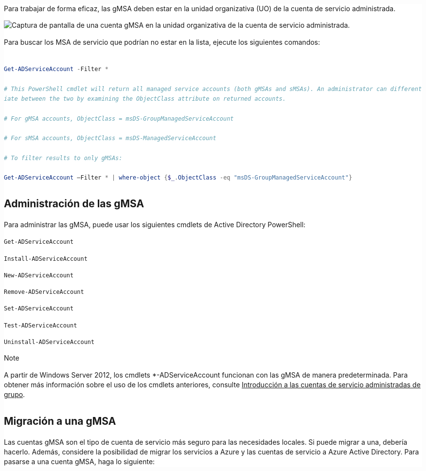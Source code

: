 
Para trabajar de forma eficaz, las gMSA deben estar en la unidad organizativa (UO) de la cuenta de servicio administrada.

  
![Captura de pantalla de una cuenta gMSA en la unidad organizativa de la cuenta de servicio administrada.](./media/securing-service-accounts/secure-gmsa-image-1.png)

Para buscar los MSA de servicio que podrían no estar en la lista, ejecute los siguientes comandos:

```powershell

Get-ADServiceAccount -Filter *

# This PowerShell cmdlet will return all managed service accounts (both gMSAs and sMSAs). An administrator can differentiate between the two by examining the ObjectClass attribute on returned accounts.

# For gMSA accounts, ObjectClass = msDS-GroupManagedServiceAccount

# For sMSA accounts, ObjectClass = msDS-ManagedServiceAccount

# To filter results to only gMSAs:

Get-ADServiceAccount –Filter * | where-object {$_.ObjectClass -eq "msDS-GroupManagedServiceAccount"}
```

## <a name="manage-gmsas"></a>Administración de las gMSA

Para administrar las gMSA, puede usar los siguientes cmdlets de Active Directory PowerShell:

`Get-ADServiceAccount`

`Install-ADServiceAccount`

`New-ADServiceAccount`

`Remove-ADServiceAccount`

`Set-ADServiceAccount`

`Test-ADServiceAccount`

`Uninstall-ADServiceAccount`

> [!NOTE]
> A partir de Windows Server 2012, los cmdlets *-ADServiceAccount funcionan con las gMSA de manera predeterminada. Para obtener más información sobre el uso de los cmdlets anteriores, consulte [Introducción a las cuentas de servicio administradas de grupo](/windows-server/security/group-managed-service-accounts/getting-started-with-group-managed-service-accounts).

## <a name="move-to-a-gmsa"></a>Migración a una gMSA
Las cuentas gMSA son el tipo de cuenta de servicio más seguro para las necesidades locales. Si puede migrar a una, debería hacerlo. Además, considere la posibilidad de migrar los servicios a Azure y las cuentas de servicio a Azure Active Directory. Para pasarse a una cuenta gMSA, haga lo siguiente:
